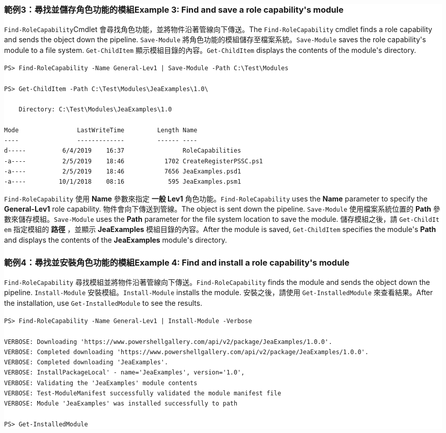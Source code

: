 ### <span data-ttu-id="06457-121">範例3：尋找並儲存角色功能的模組</span><span class="sxs-lookup"><span data-stu-id="06457-121">Example 3: Find and save a role capability's module</span></span>

<span data-ttu-id="06457-122">`Find-RoleCapability`Cmdlet 會尋找角色功能，並將物件沿著管線向下傳送。</span><span class="sxs-lookup"><span data-stu-id="06457-122">The `Find-RoleCapability` cmdlet finds a role capability and sends the object down the pipeline.</span></span>
<span data-ttu-id="06457-123">`Save-Module` 將角色功能的模組儲存至檔案系統。</span><span class="sxs-lookup"><span data-stu-id="06457-123">`Save-Module` saves the role capability's module to a file system.</span></span> <span data-ttu-id="06457-124">`Get-ChildItem` 顯示模組目錄的內容。</span><span class="sxs-lookup"><span data-stu-id="06457-124">`Get-ChildItem` displays the contents of the module's directory.</span></span>

```
PS> Find-RoleCapability -Name General-Lev1 | Save-Module -Path C:\Test\Modules

PS> Get-ChildItem -Path C:\Test\Modules\JeaExamples\1.0\

    Directory: C:\Test\Modules\JeaExamples\1.0

Mode                LastWriteTime         Length Name
----                -------------         ------ ----
d-----          6/4/2019    16:37                RoleCapabilities
-a----          2/5/2019    18:46           1702 CreateRegisterPSSC.ps1
-a----          2/5/2019    18:46           7656 JeaExamples.psd1
-a----         10/1/2018    08:16            595 JeaExamples.psm1
```

<span data-ttu-id="06457-125">`Find-RoleCapability` 使用 **Name** 參數來指定 **一般 Lev1** 角色功能。</span><span class="sxs-lookup"><span data-stu-id="06457-125">`Find-RoleCapability` uses the **Name** parameter to specify the **General-Lev1** role capability.</span></span>
<span data-ttu-id="06457-126">物件會向下傳送到管線。</span><span class="sxs-lookup"><span data-stu-id="06457-126">The object is sent down the pipeline.</span></span> <span data-ttu-id="06457-127">`Save-Module` 使用檔案系統位置的 **Path** 參數來儲存模組。</span><span class="sxs-lookup"><span data-stu-id="06457-127">`Save-Module` uses the **Path** parameter for the file system location to save the module.</span></span> <span data-ttu-id="06457-128">儲存模組之後，請 `Get-ChildItem` 指定模組的 **路徑** ，並顯示 **JeaExamples** 模組目錄的內容。</span><span class="sxs-lookup"><span data-stu-id="06457-128">After the module is saved, `Get-ChildItem` specifies the module's **Path** and displays the contents of the **JeaExamples** module's directory.</span></span>

### <span data-ttu-id="06457-129">範例4：尋找並安裝角色功能的模組</span><span class="sxs-lookup"><span data-stu-id="06457-129">Example 4: Find and install a role capability's module</span></span>

<span data-ttu-id="06457-130">`Find-RoleCapability` 尋找模組並將物件沿著管線向下傳送。</span><span class="sxs-lookup"><span data-stu-id="06457-130">`Find-RoleCapability` finds the module and sends the object down the pipeline.</span></span> <span data-ttu-id="06457-131">`Install-Module` 安裝模組。</span><span class="sxs-lookup"><span data-stu-id="06457-131">`Install-Module` installs the module.</span></span> <span data-ttu-id="06457-132">安裝之後，請使用 `Get-InstalledModule` 來查看結果。</span><span class="sxs-lookup"><span data-stu-id="06457-132">After the installation, use `Get-InstalledModule` to see the results.</span></span>

```
PS> Find-RoleCapability -Name General-Lev1 | Install-Module -Verbose

VERBOSE: Downloading 'https://www.powershellgallery.com/api/v2/package/JeaExamples/1.0.0'.
VERBOSE: Completed downloading 'https://www.powershellgallery.com/api/v2/package/JeaExamples/1.0.0'.
VERBOSE: Completed downloading 'JeaExamples'.
VERBOSE: InstallPackageLocal' - name='JeaExamples', version='1.0',
VERBOSE: Validating the 'JeaExamples' module contents
VERBOSE: Test-ModuleManifest successfully validated the module manifest file
VERBOSE: Module 'JeaExamples' was installed successfully to path

PS> Get-InstalledModule
```